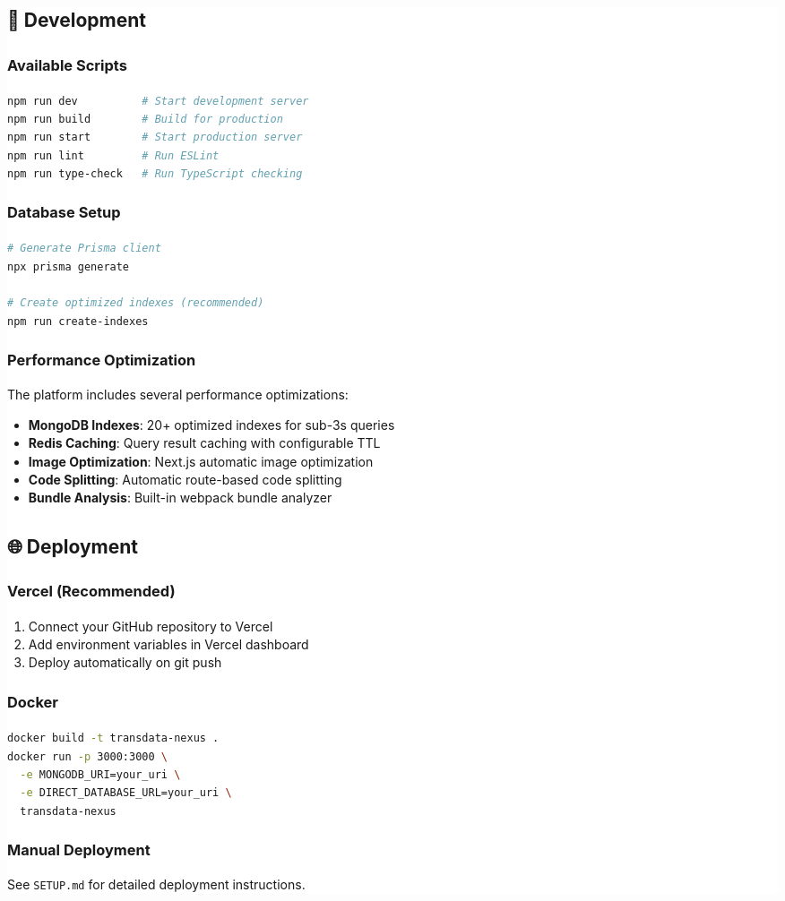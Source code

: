 ## 🔧 Development

### Available Scripts

```bash
npm run dev          # Start development server
npm run build        # Build for production
npm run start        # Start production server
npm run lint         # Run ESLint
npm run type-check   # Run TypeScript checking
```

### Database Setup

```bash
# Generate Prisma client
npx prisma generate

# Create optimized indexes (recommended)
npm run create-indexes
```

### Performance Optimization

The platform includes several performance optimizations:

- **MongoDB Indexes**: 20+ optimized indexes for sub-3s queries
- **Redis Caching**: Query result caching with configurable TTL
- **Image Optimization**: Next.js automatic image optimization
- **Code Splitting**: Automatic route-based code splitting
- **Bundle Analysis**: Built-in webpack bundle analyzer

## 🌐 Deployment

### Vercel (Recommended)
1. Connect your GitHub repository to Vercel
2. Add environment variables in Vercel dashboard
3. Deploy automatically on git push

### Docker
```bash
docker build -t transdata-nexus .
docker run -p 3000:3000 \
  -e MONGODB_URI=your_uri \
  -e DIRECT_DATABASE_URL=your_uri \
  transdata-nexus
```

### Manual Deployment
See `SETUP.md` for detailed deployment instructions.
